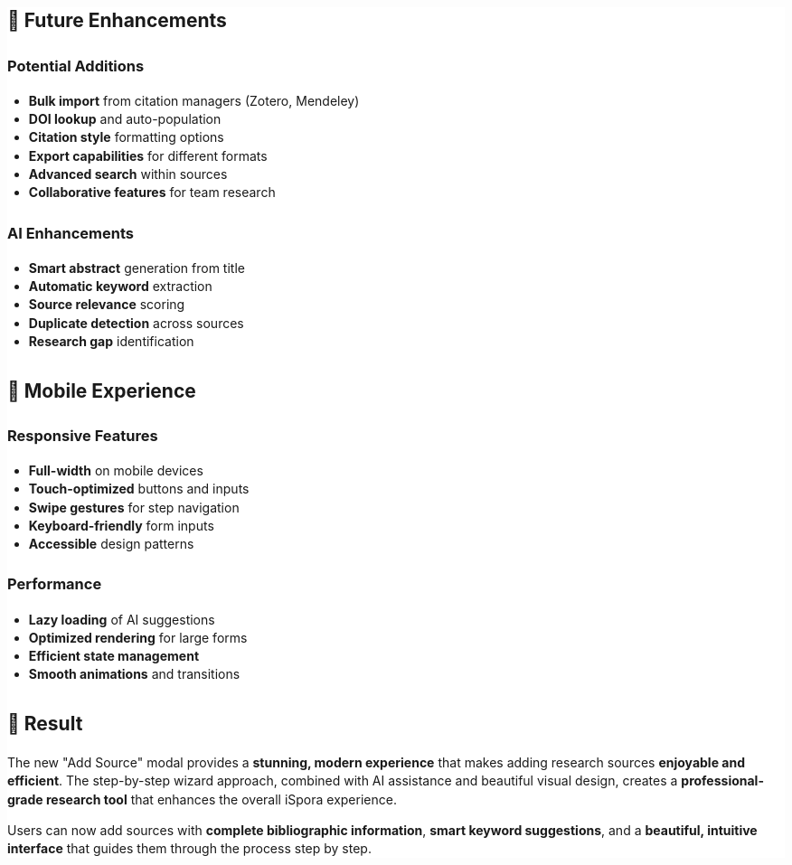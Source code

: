 ## 🎯 Future Enhancements

### Potential Additions
- **Bulk import** from citation managers (Zotero, Mendeley)
- **DOI lookup** and auto-population
- **Citation style** formatting options
- **Export capabilities** for different formats
- **Advanced search** within sources
- **Collaborative features** for team research

### AI Enhancements
- **Smart abstract** generation from title
- **Automatic keyword** extraction
- **Source relevance** scoring
- **Duplicate detection** across sources
- **Research gap** identification

## 📱 Mobile Experience

### Responsive Features
- **Full-width** on mobile devices
- **Touch-optimized** buttons and inputs
- **Swipe gestures** for step navigation
- **Keyboard-friendly** form inputs
- **Accessible** design patterns

### Performance
- **Lazy loading** of AI suggestions
- **Optimized rendering** for large forms
- **Efficient state management**
- **Smooth animations** and transitions

## 🎉 Result

The new "Add Source" modal provides a **stunning, modern experience** that makes adding research sources **enjoyable and efficient**. The step-by-step wizard approach, combined with AI assistance and beautiful visual design, creates a **professional-grade research tool** that enhances the overall iSpora experience.

Users can now add sources with **complete bibliographic information**, **smart keyword suggestions**, and a **beautiful, intuitive interface** that guides them through the process step by step.
